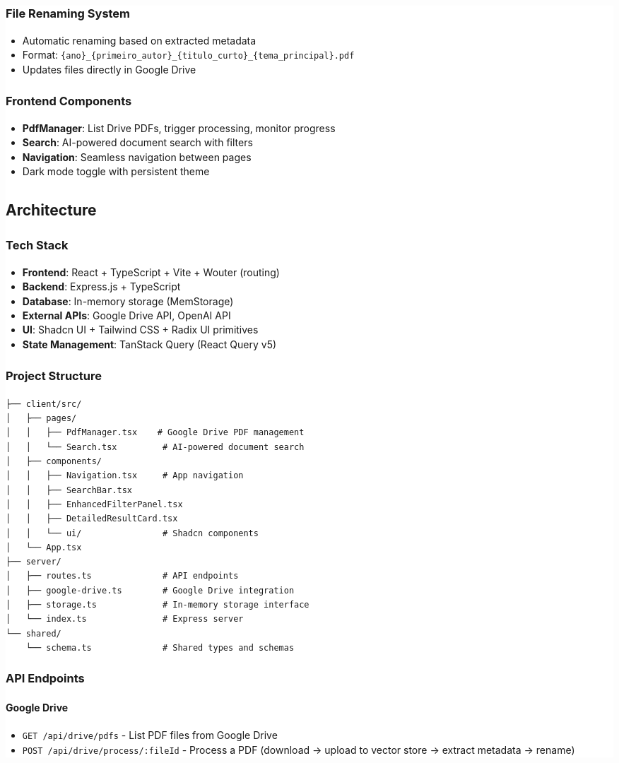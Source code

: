 ### File Renaming System
- Automatic renaming based on extracted metadata
- Format: `{ano}_{primeiro_autor}_{titulo_curto}_{tema_principal}.pdf`
- Updates files directly in Google Drive

### Frontend Components
- **PdfManager**: List Drive PDFs, trigger processing, monitor progress
- **Search**: AI-powered document search with filters
- **Navigation**: Seamless navigation between pages
- Dark mode toggle with persistent theme

## Architecture

### Tech Stack
- **Frontend**: React + TypeScript + Vite + Wouter (routing)
- **Backend**: Express.js + TypeScript
- **Database**: In-memory storage (MemStorage)
- **External APIs**: Google Drive API, OpenAI API
- **UI**: Shadcn UI + Tailwind CSS + Radix UI primitives
- **State Management**: TanStack Query (React Query v5)

### Project Structure
```
├── client/src/
│   ├── pages/
│   │   ├── PdfManager.tsx    # Google Drive PDF management
│   │   └── Search.tsx         # AI-powered document search
│   ├── components/
│   │   ├── Navigation.tsx     # App navigation
│   │   ├── SearchBar.tsx
│   │   ├── EnhancedFilterPanel.tsx
│   │   ├── DetailedResultCard.tsx
│   │   └── ui/                # Shadcn components
│   └── App.tsx
├── server/
│   ├── routes.ts              # API endpoints
│   ├── google-drive.ts        # Google Drive integration
│   ├── storage.ts             # In-memory storage interface
│   └── index.ts               # Express server
└── shared/
    └── schema.ts              # Shared types and schemas
```

### API Endpoints

#### Google Drive
- `GET /api/drive/pdfs` - List PDF files from Google Drive
- `POST /api/drive/process/:fileId` - Process a PDF (download → upload to vector store → extract metadata → rename)
